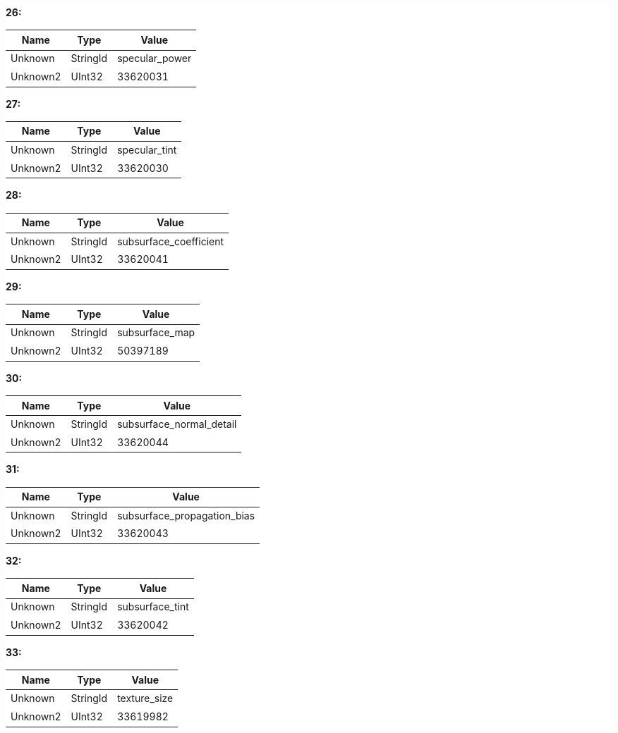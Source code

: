 
**26:**

Name	| Type	| Value
---	|---	|---	|
Unknown	|StringId	|specular_power
Unknown2	|UInt32	|33620031


**27:**

Name	| Type	| Value
---	|---	|---	|
Unknown	|StringId	|specular_tint
Unknown2	|UInt32	|33620030


**28:**

Name	| Type	| Value
---	|---	|---	|
Unknown	|StringId	|subsurface_coefficient
Unknown2	|UInt32	|33620041


**29:**

Name	| Type	| Value
---	|---	|---	|
Unknown	|StringId	|subsurface_map
Unknown2	|UInt32	|50397189


**30:**

Name	| Type	| Value
---	|---	|---	|
Unknown	|StringId	|subsurface_normal_detail
Unknown2	|UInt32	|33620044


**31:**

Name	| Type	| Value
---	|---	|---	|
Unknown	|StringId	|subsurface_propagation_bias
Unknown2	|UInt32	|33620043


**32:**

Name	| Type	| Value
---	|---	|---	|
Unknown	|StringId	|subsurface_tint
Unknown2	|UInt32	|33620042


**33:**

Name	| Type	| Value
---	|---	|---	|
Unknown	|StringId	|texture_size
Unknown2	|UInt32	|33619982
